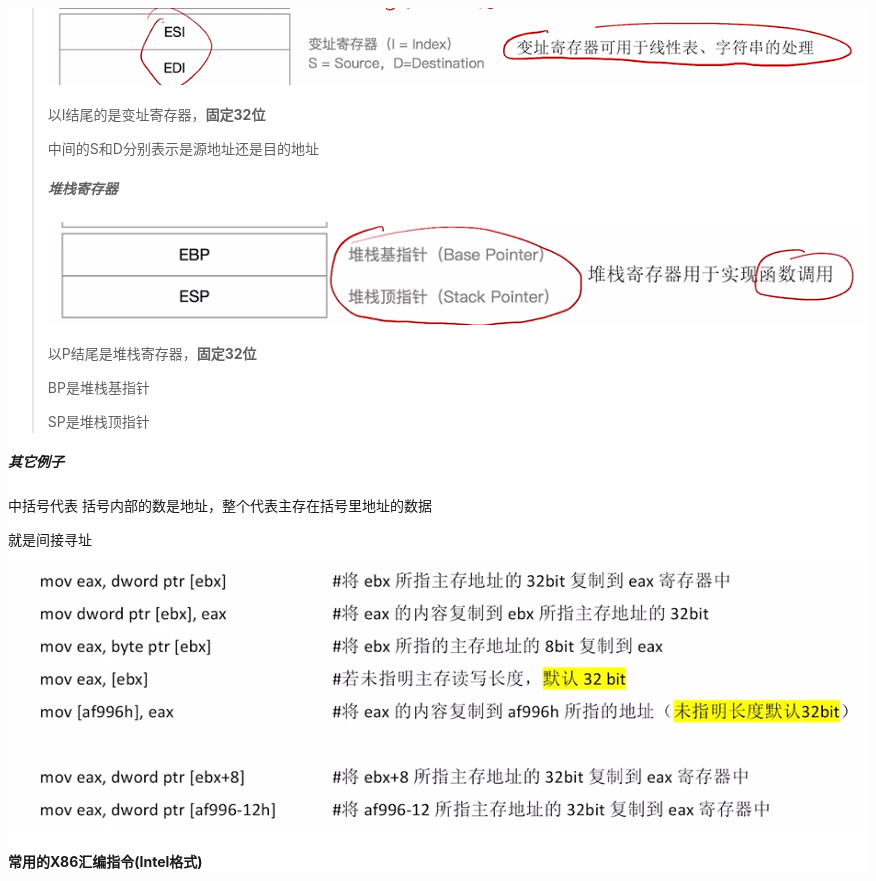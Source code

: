 >
> ![image-20240830095434310](Typara用到的图片/image-20240830095434310.png)
>
> 以I结尾的是变址寄存器，**固定32位**
>
> 中间的S和D分别表示是源地址还是目的地址
>
> ##### 堆栈寄存器
>
> ![image-20240830095620002](Typara用到的图片/image-20240830095620002.png)
>
> 以P结尾是堆栈寄存器，**固定32位**
>
> BP是堆栈基指针
>
> SP是堆栈顶指针

##### 其它例子

中括号代表 括号内部的数是地址，整个代表主存在括号里地址的数据

就是间接寻址

![image-20240830100732590](Typara用到的图片/image-20240830100732590.png)



#### 常用的X86汇编指令(Intel格式)
